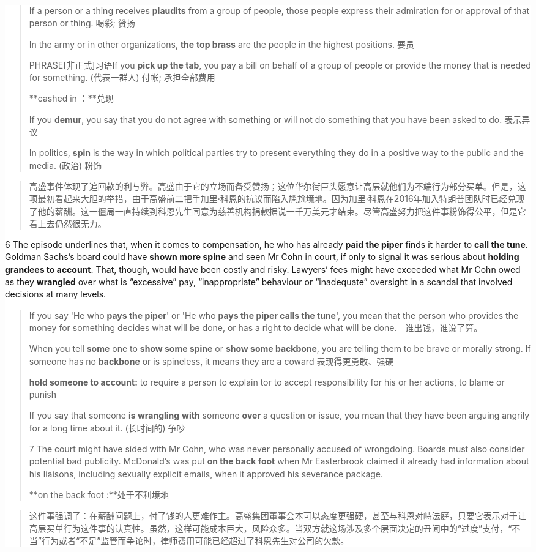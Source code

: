 > If a person or a thing receives **plaudits** from a group of people, those people express their admiration for or approval of that person or thing. 喝彩; 赞扬
>
> In the army or in other organizations, **the** **top brass** are the people in the highest positions. 要员
>
> PHRASE[非正式]习语If you **pick up the tab**, you pay a bill on behalf of a group of people or provide the money that is needed for something. (代表一群人) 付帐; 承担全部费用
>
> **cashed in ：**兑现
>
> If you **demur**, you say that you do not agree with something or will not do something that you have been asked to do. 表示异议
>
> In politics, **spin** is the way in which political parties try to present everything they do in a positive way to the public and the media. (政治) 粉饰

> 高盛事件体现了追回款的利与弊。高盛由于它的立场而备受赞扬；这位华尔街巨头愿意让高层就他们为不端行为部分买单。但是，这项最初看起来大胆的举措，由于高盛前二把手加里·科恩的抗议而陷入尴尬境地。因为加里·科恩在2016年加入特朗普团队时已经兑现了他的薪酬。这一僵局一直持续到科恩先生同意为慈善机构捐款据说一千万美元才结束。尽管高盛努力把这件事粉饰得公平，但是它看上去仍然很无力。

 

6 The episode underlines that, when it comes to compensation, he who has already **paid the piper** finds it harder to **call the tune**. Goldman Sachs’s board could have **shown more spine** and seen Mr Cohn in court, if only to signal it was serious about **holding grandees to account**. That, though, would have been costly and risky. Lawyers’ fees might have exceeded what Mr Cohn owed as they **wrangled** over what is “excessive” pay, “inappropriate” behaviour or “inadequate” oversight in a scandal that involved decisions at many levels. 

> If you say 'He who **pays the piper**' or 'He who **pays the piper calls the tune**', you mean that the person who provides the money for something decides what will be done, or has a right to decide what will be done.　谁出钱，谁说了算。
>
> When you tell **some** one to **show some spine** or **show some backbone**, you are telling them to be brave or morally strong. If someone has no **backbone** or is spineless, it means they are a coward 表现得更勇敢、强硬
>
> **hold someone to account:** to require a person to explain tor to accept responsibility for his or her actions, to blame or punish
>
> If you say that someone **is wrangling** **with** someone **over** a question or issue, you mean that they have been arguing angrily for a long time about it. (长时间的) 争吵
>
>  
>
> 7 The court might have sided with Mr Cohn, who was never personally accused of wrongdoing. Boards must also consider potential bad publicity. McDonald’s was put **on the back foot** when Mr Easterbrook claimed it already had information about his liaisons, including sexually explicit emails, when it approved his severance package.
>
> **on the back foot :**处于不利境地

> 这件事强调了：在薪酬问题上，付了钱的人更难作主。高盛集团董事会本可以态度更强硬，甚至与科恩对峙法庭，只要它表示对于让高层买单行为这件事的认真性。虽然，这样可能成本巨大，风险众多。当双方就这场涉及多个层面决定的丑闻中的“过度”支付，“不当”行为或者“不足”监管而争论时，律师费用可能已经超过了科恩先生对公司的欠款。 
